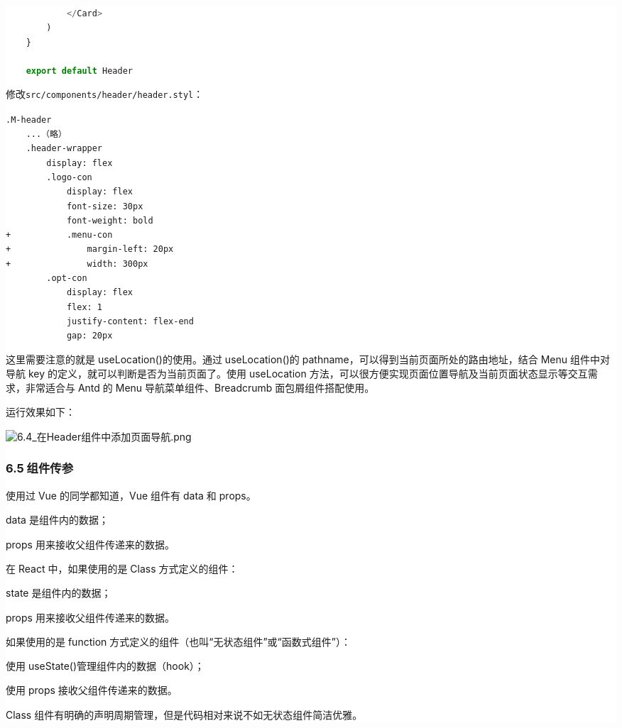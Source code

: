 ```jsx
            </Card>
        )
    }

    export default Header
```

修改`src/components/header/header.styl`：

```styl
.M-header
    ...（略）
    .header-wrapper
        display: flex
        .logo-con
            display: flex
            font-size: 30px
            font-weight: bold
+           .menu-con
+               margin-left: 20px
+               width: 300px
        .opt-con
            display: flex
            flex: 1
            justify-content: flex-end
            gap: 20px
```

这里需要注意的就是 useLocation()的使用。通过 useLocation()的 pathname，可以得到当前页面所处的路由地址，结合 Menu 组件中对导航 key 的定义，就可以判断是否为当前页面了。使用 useLocation 方法，可以很方便实现页面位置导航及当前页面状态显示等交互需求，非常适合与 Antd 的 Menu 导航菜单组件、Breadcrumb 面包屑组件搭配使用。

运行效果如下：

![6.4_在Header组件中添加页面导航.png](https://p6-juejin.byteimg.com/tos-cn-i-k3u1fbpfcp/8290e483872244c6976ea8a9b0717ab4~tplv-k3u1fbpfcp-zoom-in-crop-mark:1512:0:0:0.awebp?)

### 6.5 组件传参

使用过 Vue 的同学都知道，Vue 组件有 data 和 props。

data 是组件内的数据；

props 用来接收父组件传递来的数据。

在 React 中，如果使用的是 Class 方式定义的组件：

state 是组件内的数据；

props 用来接收父组件传递来的数据。

如果使用的是 function 方式定义的组件（也叫“无状态组件”或“函数式组件”）：

使用 useState()管理组件内的数据（hook）；

使用 props 接收父组件传递来的数据。

Class 组件有明确的声明周期管理，但是代码相对来说不如无状态组件简洁优雅。

